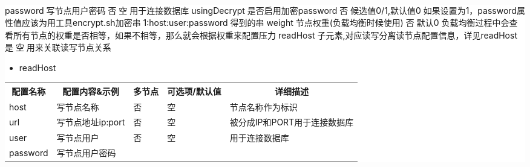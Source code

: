   <tr>
    <td class="tg-yw4l">password</td>
    <td class="tg-yw4l">写节点用户密码</td>
    <td class="tg-yw4l">否</td>
    <td class="tg-yw4l">空</td>
    <td class="tg-yw4l">用于连接数据库</td>
  </tr>
  <tr>
    <td class="tg-yw4l">usingDecrypt</td>
    <td class="tg-yw4l">是否启用加密password</td>
    <td class="tg-yw4l">否</td>
    <td class="tg-yw4l">候选值0/1,默认值0</td>
    <td class="tg-yw4l">如果设置为1，password属性值应该为用工具encrypt.sh加密串 1:host:user:password 得到的串</td>
  </tr>
 <tr>
    <td class="tg-yw4l">weight</td>
    <td class="tg-yw4l">节点权重(负载均衡时候使用)</td>
    <td class="tg-yw4l">否</td>
    <td class="tg-yw4l">默认0</td>
    <td class="tg-yw4l">负载均衡过程中会查看所有节点的权重是否相等，如果不相等，那么就会根据权重来配置压力</td>
  </tr>
  <tr>
    <td class="tg-yw4l">readHost</td>
    <td class="tg-yw4l">子元素,对应读写分离读节点配置信息，详见readHost</td>
    <td class="tg-yw4l">是</td>
    <td class="tg-yw4l">空</td>
    <td class="tg-yw4l">用来关联读写节点关系</td>
  </tr>
</table>
  

+ readHost  
<table class="tg">
  <tr>
    <th class="tg-yw4l">配置名称</th>
    <th class="tg-yw4l">配置内容&amp;示例</th>
    <th class="tg-yw4l">多节点</th>
    <th class="tg-yw4l">可选项/默认值</th>
    <th class="tg-yw4l">详细描述</th>
  </tr>
  <tr>
    <td class="tg-yw4l">host</td>
    <td class="tg-yw4l">写节点名称</td>
    <td class="tg-yw4l">否</td>
    <td class="tg-yw4l">空</td>
    <td class="tg-yw4l">节点名称作为标识</td>
  </tr>
  <tr>
    <td class="tg-yw4l">url</td>
    <td class="tg-yw4l">写节点地址ip:port</td>
    <td class="tg-yw4l">否</td>
    <td class="tg-yw4l">空</td>
    <td class="tg-yw4l">被分成IP和PORT用于连接数据库</td>
  </tr>
  <tr>
    <td class="tg-yw4l">user</td>
    <td class="tg-yw4l">写节点用户</td>
    <td class="tg-yw4l">否</td>
    <td class="tg-yw4l">空</td>
    <td class="tg-yw4l">用于连接数据库</td>
  </tr>
  <tr>
    <td class="tg-yw4l">password</td>
    <td class="tg-yw4l">写节点用户密码</td>